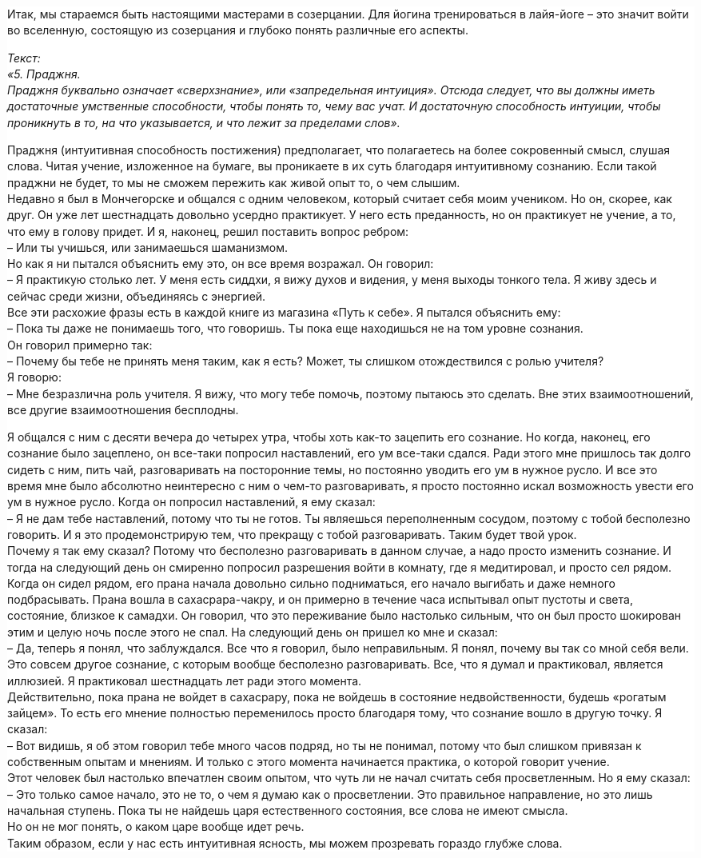  Итак, мы стараемся быть настоящими мастерами в созерцании. Для йогина тренироваться в лайя-йоге – это значит войти во вселенную, состоящую из созерцания и глубоко понять различные его аспекты.   
  
_Текст:_   
 _«5\. Праджня._   
 _Праджня буквально означает «сверхзнание», или «запредельная интуиция». Отсюда следует, что вы должны иметь достаточные умственные способности, чтобы понять то, чему вас учат. И достаточную способность интуиции, чтобы проникнуть в то, на что указывается, и что лежит за пределами слов»._   
  
 Праджня (интуитивная способность постижения) предполагает, что полагаетесь на более сокровенный смысл, слушая слова. Читая учение, изложенное на бумаге, вы проникаете в их суть благодаря интуитивному сознанию. Если такой праджни не будет, то мы не сможем пережить как живой опыт то, о чем слышим.   
 Недавно я был в Мончегорске и общался с одним человеком, который считает себя моим учеником. Но он, скорее, как друг. Он уже лет шестнадцать довольно усердно практикует. У него есть преданность, но он практикует не учение, а то, что ему в голову придет. И я, наконец, решил поставить вопрос ребром:   
 – Или ты учишься, или занимаешься шаманизмом.   
 Но как я ни пытался объяснить ему это, он все время возражал. Он говорил:   
 – Я практикую столько лет. У меня есть сиддхи, я вижу духов и видения, у меня выходы тонкого тела. Я живу здесь и сейчас среди жизни, объединяясь с энергией.   
 Все эти расхожие фразы есть в каждой книге из магазина «Путь к себе». Я пытался объяснить ему:   
 – Пока ты даже не понимаешь того, что говоришь. Ты пока еще находишься не на том уровне сознания.   
 Он говорил примерно так:   
 – Почему бы тебе не принять меня таким, как я есть? Может, ты слишком отождествился с ролью учителя?   
 Я говорю:   
 – Мне безразлична роль учителя. Я вижу, что могу тебе помочь, поэтому пытаюсь это сделать. Вне этих взаимоотношений, все другие взаимоотношения бесплодны.   
  
 Я общался с ним с десяти вечера до четырех утра, чтобы хоть как-то зацепить его сознание. Но когда, наконец, его сознание было зацеплено, он все-таки попросил наставлений, его ум все-таки сдался. Ради этого мне пришлось так долго сидеть с ним, пить чай, разговаривать на посторонние темы, но постоянно уводить его ум в нужное русло. И все это время мне было абсолютно неинтересно с ним о чем-то разговаривать, я просто постоянно искал возможность увести его ум в нужное русло. Когда он попросил наставлений, я ему сказал:   
 – Я не дам тебе наставлений, потому что ты не готов. Ты являешься переполненным сосудом, поэтому с тобой бесполезно говорить. И я это продемонстрирую тем, что прекращу с тобой разговаривать. Таким будет твой урок.   
 Почему я так ему сказал? Потому что бесполезно разговаривать в данном случае, а надо просто изменить сознание. И тогда на следующий день он смиренно попросил разрешения войти в комнату, где я медитировал, и просто сел рядом. Когда он сидел рядом, его прана начала довольно сильно подниматься, его начало выгибать и даже немного подбрасывать. Прана вошла в сахасрара-чакру, и он примерно в течение часа испытывал опыт пустоты и света, состояние, близкое к самадхи. Он говорил, что это переживание было настолько сильным, что он был просто шокирован этим и целую ночь после этого не спал. На следующий день он пришел ко мне и сказал:   
 – Да, теперь я понял, что заблуждался. Все что я говорил, было неправильным. Я понял, почему вы так со мной себя вели. Это совсем другое сознание, с которым вообще бесполезно разговаривать. Все, что я думал и практиковал, является иллюзией. Я практиковал шестнадцать лет ради этого момента.   
 Действительно, пока прана не войдет в сахасрару, пока не войдешь в состояние недвойственности, будешь «рогатым зайцем». То есть его мнение полностью переменилось просто благодаря тому, что сознание вошло в другую точку. Я сказал:   
 – Вот видишь, я об этом говорил тебе много часов подряд, но ты не понимал, потому что был слишком привязан к собственным опытам и мнениям. И только с этого момента начинается практика, о которой говорит учение.   
 Этот человек был настолько впечатлен своим опытом, что чуть ли не начал считать себя просветленным. Но я ему сказал:   
 – Это только самое начало, это не то, о чем я думаю как о просветлении. Это правильное направление, но это лишь начальная ступень. Пока ты не найдешь царя естественного состояния, все слова не имеют смысла.   
 Но он не мог понять, о каком царе вообще идет речь.   
 Таким образом, если у нас есть интуитивная ясность, мы можем прозревать гораздо глубже слова.   
  
  
